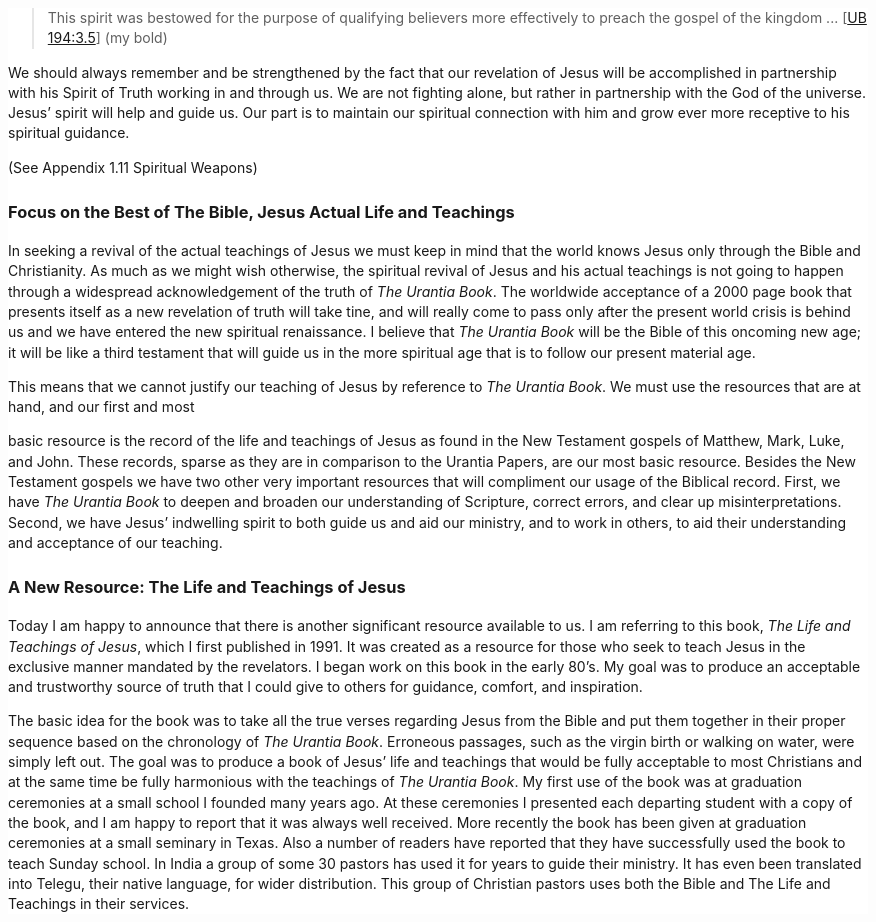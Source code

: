 > This spirit was bestowed for the purpose of qualifying believers more effectively to preach the gospel of the kingdom ... [[UB 194:3.5](/en/The_Urantia_Book/194#p3_5)] (my bold) 

We should always remember and be strengthened by the fact that our revelation of Jesus will be accomplished in partnership with his Spirit of Truth working in and through us. We are not fighting alone, but rather in partnership with the God of the universe. Jesus’ spirit will help and guide us. Our part is to maintain our spiritual connection with him and grow ever more receptive to his spiritual guidance. 

(See Appendix 1.11 Spiritual Weapons)   

### Focus on the Best of The Bible, Jesus Actual Life and Teachings 

In seeking a revival of the actual teachings of Jesus we must keep in mind that the world knows Jesus only through the Bible and Christianity. As much as we might wish otherwise, the spiritual revival of Jesus and his actual teachings is not going to happen through a widespread acknowledgement of the truth of _The Urantia Book_. The worldwide acceptance of a 2000 page book that presents itself as a new revelation of truth will take tine, and will really come to pass only after the present world crisis is behind us and we have entered the new spiritual renaissance. I believe that _The Urantia Book_ will be the Bible of this oncoming new age; it will be like a third testament that will guide us in the more spiritual age that is to follow our present material age. 

This means that we cannot justify our teaching of Jesus by reference to _The Urantia Book_. We must use the resources that are at hand, and our first and most  

basic resource is the record of the life and teachings of Jesus as found in the New Testament gospels of Matthew, Mark, Luke, and John. These records, sparse as they are in comparison to the Urantia Papers, are our most basic resource. Besides the New Testament gospels we have two other very important resources that will compliment our usage of the Biblical record. First, we have _The Urantia Book_ to deepen and broaden our understanding of Scripture, correct errors, and clear up misinterpretations. Second, we have Jesus’ indwelling spirit to both guide us and aid our ministry, and to work in others, to aid their understanding and acceptance of our teaching. 

### A New Resource: The Life and Teachings of Jesus 

Today I am happy to announce that there is another significant resource available to us. I am referring to this book, _The Life and Teachings of Jesus_, which I first published in 1991. It was created as a resource for those who seek to teach Jesus in the exclusive manner mandated by the revelators. I began work on this book in the early 80’s. My goal was to produce an acceptable and trustworthy source of truth that I could give to others for guidance, comfort, and inspiration. 

The basic idea for the book was to take all the true verses regarding Jesus from the Bible and put them together in their proper sequence based on the chronology of _The Urantia Book_. Erroneous passages, such as the virgin birth or walking on water, were simply left out. The goal was to produce a book of Jesus’ life and teachings that would be fully acceptable to most Christians and at the same time be fully harmonious with the teachings of _The Urantia Book_. My first use of the book was at graduation ceremonies at a small school I founded many years ago. At these ceremonies I presented each departing student with a copy of the book, and I am happy to report that it was always well received. More recently the book has been given at graduation ceremonies at a small seminary in Texas. Also a number of readers have reported that they have successfully used the book to teach Sunday school. In India a group of some 30 pastors has used it for years to guide their ministry. It has even been translated into Telegu, their native language, for wider distribution. This group of Christian pastors uses both the Bible and The Life and Teachings in their services. 
